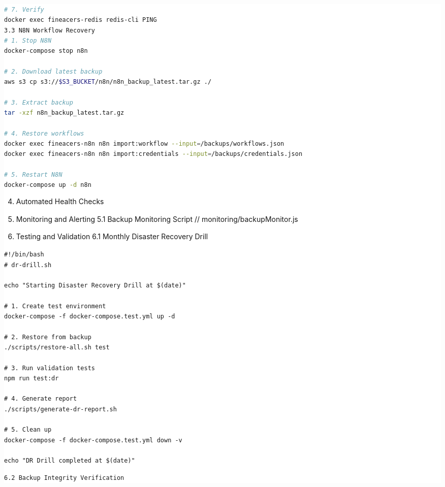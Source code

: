 ```bash
# 7. Verify
docker exec fineacers-redis redis-cli PING
3.3 N8N Workflow Recovery
# 1. Stop N8N
docker-compose stop n8n

# 2. Download latest backup
aws s3 cp s3://$S3_BUCKET/n8n/n8n_backup_latest.tar.gz ./

# 3. Extract backup
tar -xzf n8n_backup_latest.tar.gz

# 4. Restore workflows
docker exec fineacers-n8n n8n import:workflow --input=/backups/workflows.json
docker exec fineacers-n8n n8n import:credentials --input=/backups/credentials.json

# 5. Restart N8N
docker-compose up -d n8n
```

4. Automated Health Checks

5. Monitoring and Alerting
5.1 Backup Monitoring Script
// monitoring/backupMonitor.js

6. Testing and Validation
6.1 Monthly Disaster Recovery Drill
```curl
#!/bin/bash
# dr-drill.sh

echo "Starting Disaster Recovery Drill at $(date)"

# 1. Create test environment
docker-compose -f docker-compose.test.yml up -d

# 2. Restore from backup
./scripts/restore-all.sh test

# 3. Run validation tests
npm run test:dr

# 4. Generate report
./scripts/generate-dr-report.sh

# 5. Clean up
docker-compose -f docker-compose.test.yml down -v

echo "DR Drill completed at $(date)"
```

    6.2 Backup Integrity Verification
